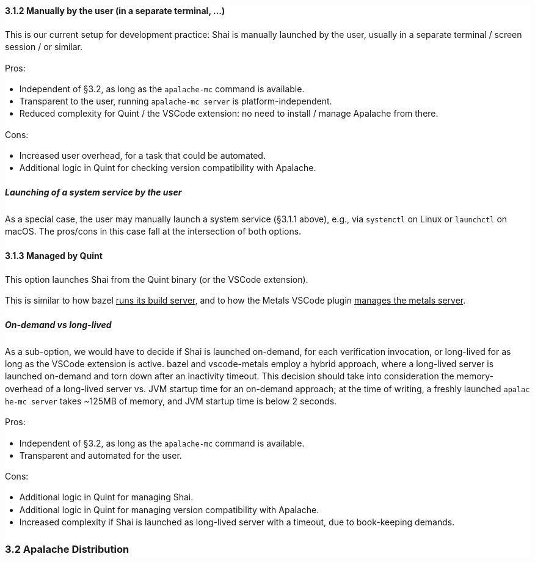 #### 3.1.2 Manually by the user (in a separate terminal, ...)

This is our current setup for development practice: Shai is manually launched by
the user, usually in a separate terminal / screen session / or similar.

Pros:

- Independent of §3.2, as long as the `apalache-mc` command is available.
- Transparent to the user, running `apalache-mc server` is platform-independent.
- Reduced complexity for Quint / the VSCode extension: no need to install /
  manage Apalache from there.

Cons:

- Increased user overhead, for a task that could be automated.
- Additional logic in Quint for checking version compatibility with Apalache.

##### Launching of a system service by the user


As a special case, the user may manually launch a system service (§3.1.1
above), e.g., via `systemctl` on Linux or `launchctl` on macOS. The pros/cons
in this case fall at the intersection of both options.

#### 3.1.3 Managed by Quint

This option launches Shai from the Quint binary (or the VSCode extension).

This is similar to how bazel [runs its build server](https://bazel.build/run/client-server),
and to how the Metals VSCode plugin [manages the metals server](https://github.com/scalameta/metals-vscode/blob/edc446cc58dc809f3ed7cfde15b1e7fd7b5be115/packages/metals-vscode/src/extension.ts#L175C10-L175C30).

##### On-demand vs long-lived

As a sub-option, we would have to decide if Shai is launched on-demand, for each
verification invocation, or long-lived for as long as the VSCode extension is
active. bazel and vscode-metals employ a hybrid approach, where a long-lived
server is launched on-demand and torn down after an inactivity timeout. This
decision should take into consideration the memory-overhead of a long-lived
server vs. JVM startup time for an on-demand approach; at the time of writing,
a freshly launched `apalache-mc server` takes ~125MB of memory, and JVM
startup time is below 2 seconds.

Pros:

- Independent of §3.2, as long as the `apalache-mc` command is available.
- Transparent and automated for the user.

Cons:

- Additional logic in Quint for managing Shai.
- Additional logic in Quint for managing version compatibility with Apalache.
- Increased complexity if Shai is launched as long-lived server with a timeout,
  due to book-keeping demands.

### 3.2 Apalache Distribution
